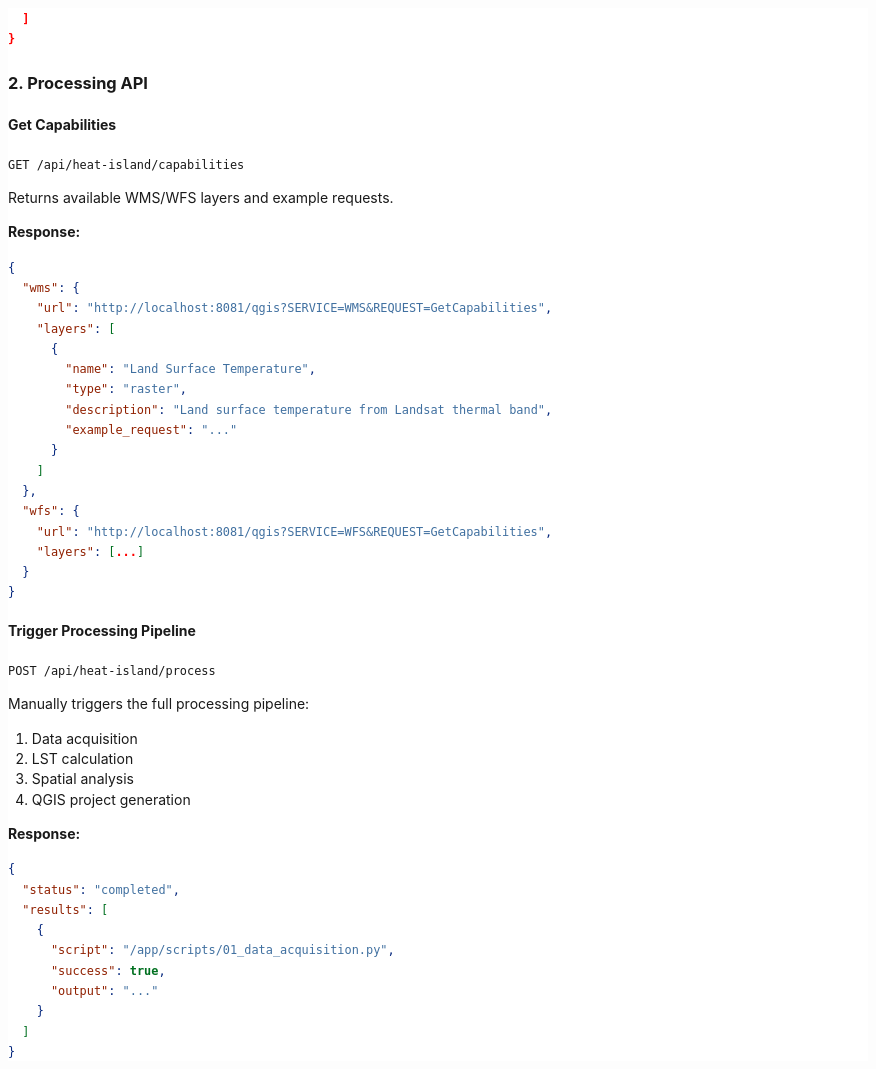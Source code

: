 ```json
  ]
}
```

### 2. Processing API

#### Get Capabilities
```
GET /api/heat-island/capabilities
```

Returns available WMS/WFS layers and example requests.

**Response:**
```json
{
  "wms": {
    "url": "http://localhost:8081/qgis?SERVICE=WMS&REQUEST=GetCapabilities",
    "layers": [
      {
        "name": "Land Surface Temperature",
        "type": "raster",
        "description": "Land surface temperature from Landsat thermal band",
        "example_request": "..."
      }
    ]
  },
  "wfs": {
    "url": "http://localhost:8081/qgis?SERVICE=WFS&REQUEST=GetCapabilities",
    "layers": [...]
  }
}
```

#### Trigger Processing Pipeline
```
POST /api/heat-island/process
```

Manually triggers the full processing pipeline:
1. Data acquisition
2. LST calculation
3. Spatial analysis
4. QGIS project generation

**Response:**
```json
{
  "status": "completed",
  "results": [
    {
      "script": "/app/scripts/01_data_acquisition.py",
      "success": true,
      "output": "..."
    }
  ]
}
```
